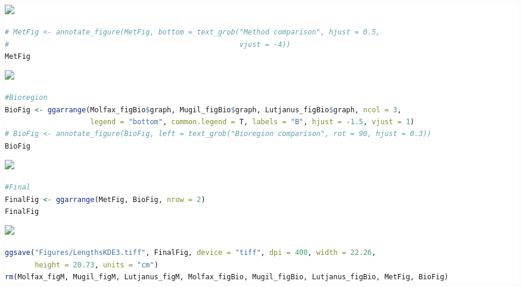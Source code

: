 ![](GalapagosMangroveAnalysisAllPts_files/figure-gfm/unnamed-chunk-5-7.png)

``` r
# MetFig <- annotate_figure(MetFig, bottom = text_grob("Method comparison", hjust = 0.5, 
#                                                      vjust = -4))
MetFig
```

![](GalapagosMangroveAnalysisAllPts_files/figure-gfm/unnamed-chunk-5-8.png)

``` r
#Bioregion
BioFig <- ggarrange(Molfax_figBio$graph, Mugil_figBio$graph, Lutjanus_figBio$graph, ncol = 3, 
                    legend = "bottom", common.legend = T, labels = "B", hjust = -1.5, vjust = 1)
# BioFig <- annotate_figure(BioFig, left = text_grob("Bioregion comparison", rot = 90, hjust = 0.3))
BioFig
```

![](GalapagosMangroveAnalysisAllPts_files/figure-gfm/unnamed-chunk-5-9.png)

``` r
#Final
FinalFig <- ggarrange(MetFig, BioFig, nrow = 2)
FinalFig
```

![](GalapagosMangroveAnalysisAllPts_files/figure-gfm/unnamed-chunk-5-10.png)

``` r
ggsave("Figures/LengthsKDE3.tiff", FinalFig, device = "tiff", dpi = 400, width = 22.26, 
       height = 20.73, units = "cm")
rm(Molfax_figM, Mugil_figM, Lutjanus_figM, Molfax_figBio, Mugil_figBio, Lutjanus_figBio, MetFig, BioFig)
```
